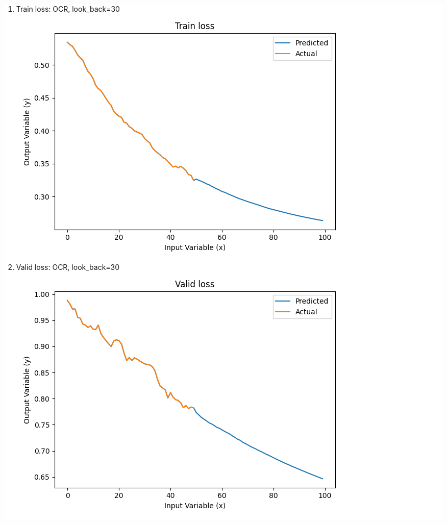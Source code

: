 1. Train loss: OCR, look_back=30
![train_full](/images/new_data_train.png)
2. Valid loss: OCR,  look_back=30
![valid_full](/images/new_data_valid.png)
